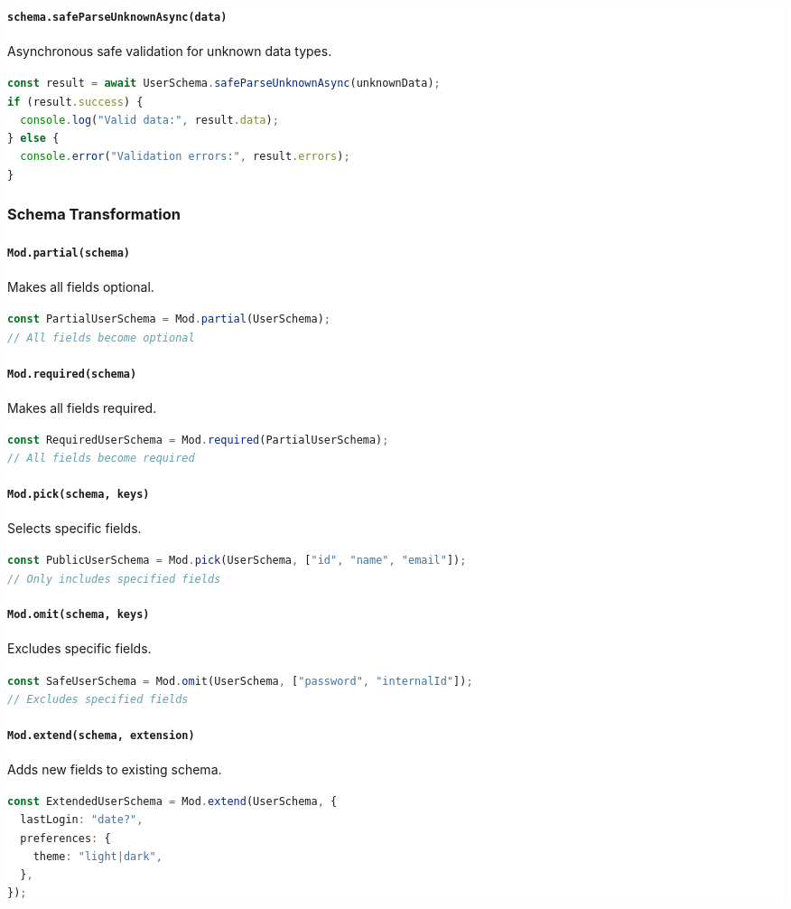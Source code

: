 #### `schema.safeParseUnknownAsync(data)`

Asynchronous safe validation for unknown data types.

```typescript
const result = await UserSchema.safeParseUnknownAsync(unknownData);
if (result.success) {
  console.log("Valid data:", result.data);
} else {
  console.error("Validation errors:", result.errors);
}
```

### Schema Transformation

#### `Mod.partial(schema)`

Makes all fields optional.

```typescript
const PartialUserSchema = Mod.partial(UserSchema);
// All fields become optional
```

#### `Mod.required(schema)`

Makes all fields required.

```typescript
const RequiredUserSchema = Mod.required(PartialUserSchema);
// All fields become required
```

#### `Mod.pick(schema, keys)`

Selects specific fields.

```typescript
const PublicUserSchema = Mod.pick(UserSchema, ["id", "name", "email"]);
// Only includes specified fields
```

#### `Mod.omit(schema, keys)`

Excludes specific fields.

```typescript
const SafeUserSchema = Mod.omit(UserSchema, ["password", "internalId"]);
// Excludes specified fields
```

#### `Mod.extend(schema, extension)`

Adds new fields to existing schema.

```typescript
const ExtendedUserSchema = Mod.extend(UserSchema, {
  lastLogin: "date?",
  preferences: {
    theme: "light|dark",
  },
});
```
